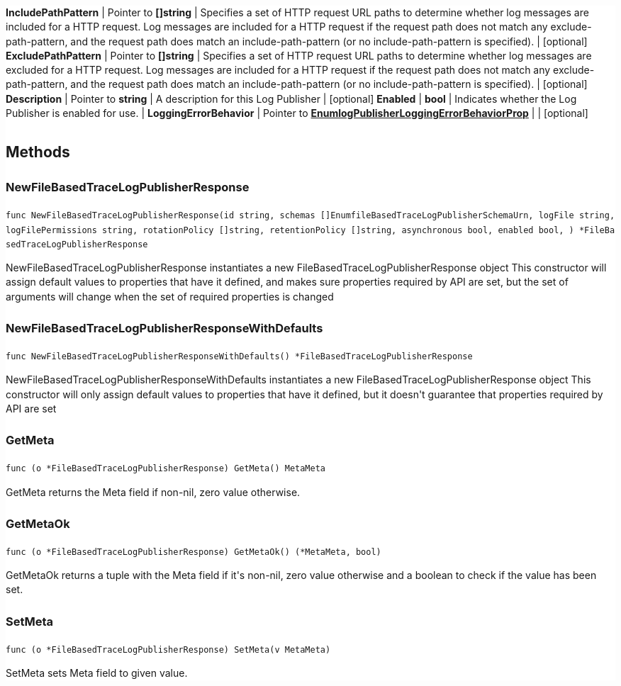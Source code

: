 **IncludePathPattern** | Pointer to **[]string** | Specifies a set of HTTP request URL paths to determine whether log messages are included for a HTTP request. Log messages are included for a HTTP request if the request path does not match any exclude-path-pattern, and the request path does match an include-path-pattern (or no include-path-pattern is specified). | [optional] 
**ExcludePathPattern** | Pointer to **[]string** | Specifies a set of HTTP request URL paths to determine whether log messages are excluded for a HTTP request. Log messages are included for a HTTP request if the request path does not match any exclude-path-pattern, and the request path does match an include-path-pattern (or no include-path-pattern is specified). | [optional] 
**Description** | Pointer to **string** | A description for this Log Publisher | [optional] 
**Enabled** | **bool** | Indicates whether the Log Publisher is enabled for use. | 
**LoggingErrorBehavior** | Pointer to [**EnumlogPublisherLoggingErrorBehaviorProp**](EnumlogPublisherLoggingErrorBehaviorProp.md) |  | [optional] 

## Methods

### NewFileBasedTraceLogPublisherResponse

`func NewFileBasedTraceLogPublisherResponse(id string, schemas []EnumfileBasedTraceLogPublisherSchemaUrn, logFile string, logFilePermissions string, rotationPolicy []string, retentionPolicy []string, asynchronous bool, enabled bool, ) *FileBasedTraceLogPublisherResponse`

NewFileBasedTraceLogPublisherResponse instantiates a new FileBasedTraceLogPublisherResponse object
This constructor will assign default values to properties that have it defined,
and makes sure properties required by API are set, but the set of arguments
will change when the set of required properties is changed

### NewFileBasedTraceLogPublisherResponseWithDefaults

`func NewFileBasedTraceLogPublisherResponseWithDefaults() *FileBasedTraceLogPublisherResponse`

NewFileBasedTraceLogPublisherResponseWithDefaults instantiates a new FileBasedTraceLogPublisherResponse object
This constructor will only assign default values to properties that have it defined,
but it doesn't guarantee that properties required by API are set

### GetMeta

`func (o *FileBasedTraceLogPublisherResponse) GetMeta() MetaMeta`

GetMeta returns the Meta field if non-nil, zero value otherwise.

### GetMetaOk

`func (o *FileBasedTraceLogPublisherResponse) GetMetaOk() (*MetaMeta, bool)`

GetMetaOk returns a tuple with the Meta field if it's non-nil, zero value otherwise
and a boolean to check if the value has been set.

### SetMeta

`func (o *FileBasedTraceLogPublisherResponse) SetMeta(v MetaMeta)`

SetMeta sets Meta field to given value.
